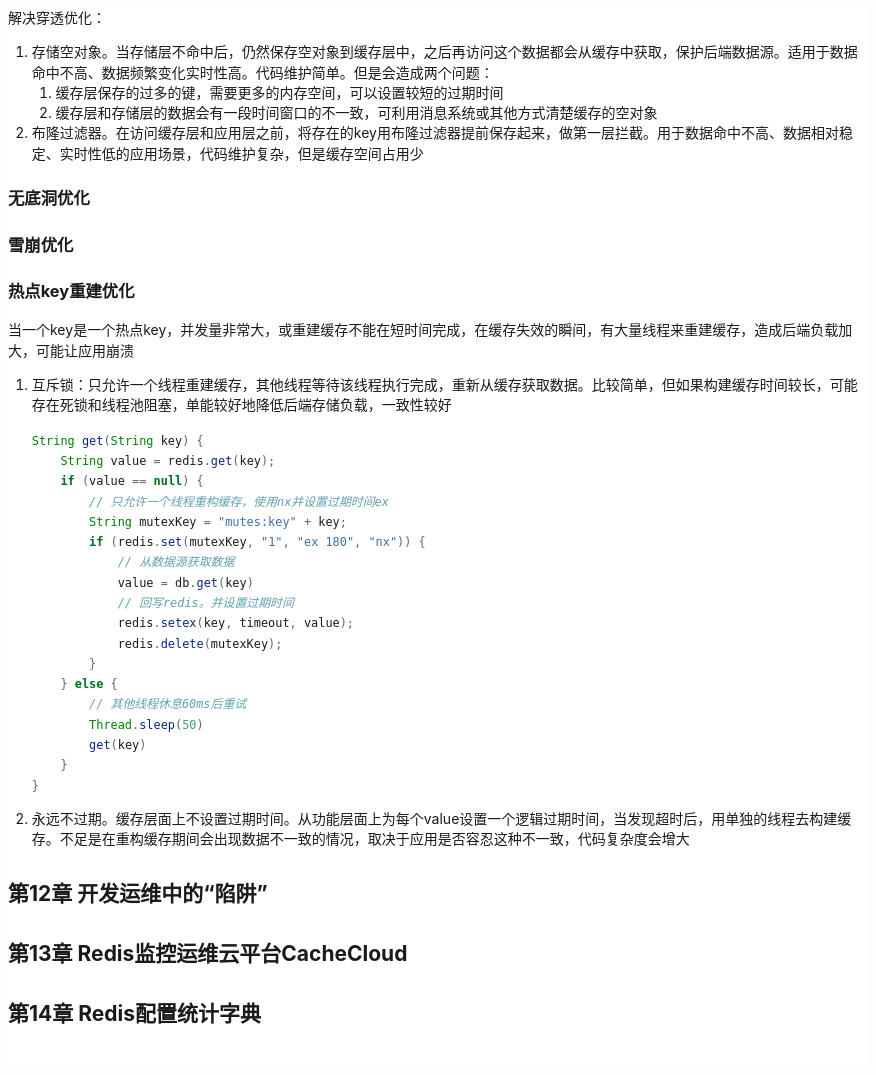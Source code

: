 解决穿透优化：
1. 存储空对象。当存储层不命中后，仍然保存空对象到缓存层中，之后再访问这个数据都会从缓存中获取，保护后端数据源。适用于数据命中不高、数据频繁变化实时性高。代码维护简单。但是会造成两个问题：
    1. 缓存层保存的过多的键，需要更多的内存空间，可以设置较短的过期时间
    2. 缓存层和存储层的数据会有一段时间窗口的不一致，可利用消息系统或其他方式清楚缓存的空对象
2. 布隆过滤器。在访问缓存层和应用层之前，将存在的key用布隆过滤器提前保存起来，做第一层拦截。用于数据命中不高、数据相对稳定、实时性低的应用场景，代码维护复杂，但是缓存空间占用少

### 无底洞优化
### 雪崩优化
### 热点key重建优化
当一个key是一个热点key，并发量非常大，或重建缓存不能在短时间完成，在缓存失效的瞬间，有大量线程来重建缓存，造成后端负载加大，可能让应用崩溃

1. 互斥锁：只允许一个线程重建缓存，其他线程等待该线程执行完成，重新从缓存获取数据。比较简单，但如果构建缓存时间较长，可能存在死锁和线程池阻塞，单能较好地降低后端存储负载，一致性较好

    ```Java
    String get(String key) {
        String value = redis.get(key);
        if (value == null) {
            // 只允许一个线程重构缓存，使用nx并设置过期时间ex
            String mutexKey = "mutes:key" + key;
            if (redis.set(mutexKey, "1", "ex 180", "nx")) {
                // 从数据源获取数据
                value = db.get(key)
                // 回写redis。并设置过期时间
                redis.setex(key, timeout, value);
                redis.delete(mutexKey);
            }
        } else {
            // 其他线程休息60ms后重试
            Thread.sleep(50)
            get(key)
        }
    } 
    ```

2. 永远不过期。缓存层面上不设置过期时间。从功能层面上为每个value设置一个逻辑过期时间，当发现超时后，用单独的线程去构建缓存。不足是在重构缓存期间会出现数据不一致的情况，取决于应用是否容忍这种不一致，代码复杂度会增大

## 第12章 开发运维中的“陷阱”
## 第13章 Redis监控运维云平台CacheCloud
## 第14章 Redis配置统计字典

​                      